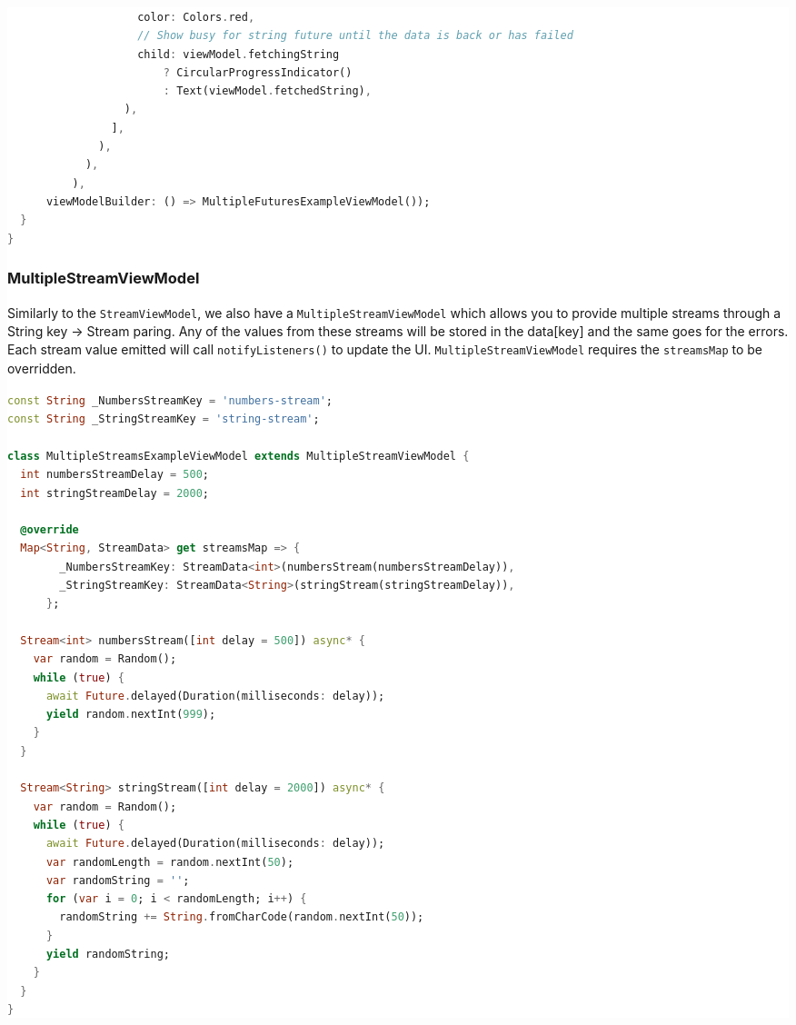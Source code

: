 ```dart
                    color: Colors.red,
                    // Show busy for string future until the data is back or has failed
                    child: viewModel.fetchingString
                        ? CircularProgressIndicator()
                        : Text(viewModel.fetchedString),
                  ),
                ],
              ),
            ),
          ),
      viewModelBuilder: () => MultipleFuturesExampleViewModel());
  }
}

```

### MultipleStreamViewModel

Similarly to the `StreamViewModel`, we also have a `MultipleStreamViewModel` which allows you to provide multiple streams through a String key -> Stream paring. Any of the values from these streams will be stored in the data[key] and the same goes for the errors. Each stream value emitted will call `notifyListeners()` to update the UI. `MultipleStreamViewModel` requires the `streamsMap` to be overridden.

```dart
const String _NumbersStreamKey = 'numbers-stream';
const String _StringStreamKey = 'string-stream';

class MultipleStreamsExampleViewModel extends MultipleStreamViewModel {
  int numbersStreamDelay = 500;
  int stringStreamDelay = 2000;

  @override
  Map<String, StreamData> get streamsMap => {
        _NumbersStreamKey: StreamData<int>(numbersStream(numbersStreamDelay)),
        _StringStreamKey: StreamData<String>(stringStream(stringStreamDelay)),
      };

  Stream<int> numbersStream([int delay = 500]) async* {
    var random = Random();
    while (true) {
      await Future.delayed(Duration(milliseconds: delay));
      yield random.nextInt(999);
    }
  }

  Stream<String> stringStream([int delay = 2000]) async* {
    var random = Random();
    while (true) {
      await Future.delayed(Duration(milliseconds: delay));
      var randomLength = random.nextInt(50);
      var randomString = '';
      for (var i = 0; i < randomLength; i++) {
        randomString += String.fromCharCode(random.nextInt(50));
      }
      yield randomString;
    }
  }
}
```
